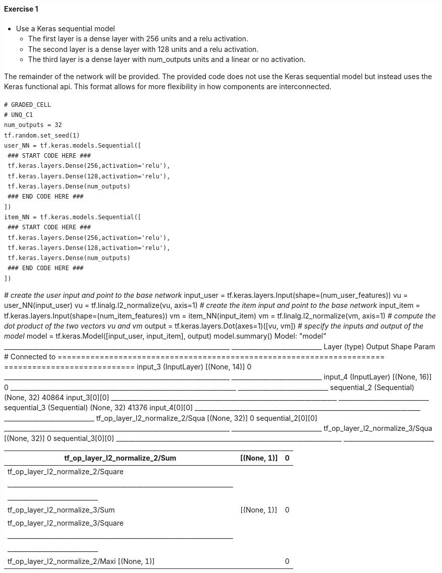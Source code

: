 #### Exercise 1

- Use a Keras sequential model
	- The first layer is a dense layer with 256 units and a relu activation.
	- The second layer is a dense layer with 128 units and a relu activation.
	- The third layer is a dense layer with num_outputs units and a linear or no activation.

The remainder of the network will be provided. The provided code does not use the Keras sequential model but instead uses the Keras functional api. This format allows for more flexibility in how components are interconnected.

```
# GRADED_CELL
# UNQ_C1
num_outputs = 32
tf.random.set_seed(1)
user_NN = tf.keras.models.Sequential([
 ### START CODE HERE ### 
 tf.keras.layers.Dense(256,activation='relu'),
 tf.keras.layers.Dense(128,activation='relu'),
 tf.keras.layers.Dense(num_outputs)
 ### END CODE HERE ### 
])
item_NN = tf.keras.models.Sequential([
 ### START CODE HERE ### 
 tf.keras.layers.Dense(256,activation='relu'),
 tf.keras.layers.Dense(128,activation='relu'),
 tf.keras.layers.Dense(num_outputs)
 ### END CODE HERE ### 
])
```
*# create the user input and point to the base network* input_user = tf.keras.layers.Input(shape=(num_user_features)) vu = user_NN(input_user) vu = tf.linalg.l2_normalize(vu, axis=1) *# create the item input and point to the base network* input_item = tf.keras.layers.Input(shape=(num_item_features)) vm = item_NN(input_item) vm = tf.linalg.l2_normalize(vm, axis=1) *# compute the dot product of the two vectors vu and vm* output = tf.keras.layers.Dot(axes=1)([vu, vm]) *# specify the inputs and output of the model* model = tf.keras.Model([input_user, input_item], output) model.summary() Model: "model" ______________________________________________________________________ ____________________________ Layer (type) Output Shape Param # Connected to ====================================================================== ============================ input_3 (InputLayer) [(None, 14)] 0 ______________________________________________________________________ ____________________________ input_4 (InputLayer) [(None, 16)] 0 ______________________________________________________________________ ____________________________ sequential_2 (Sequential) (None, 32) 40864 input_3[0][0] ______________________________________________________________________ ____________________________ sequential_3 (Sequential) (None, 32) 41376 input_4[0][0] ______________________________________________________________________ ____________________________ tf_op_layer_l2_normalize_2/Squa [(None, 32)] 0 sequential_2[0][0] ______________________________________________________________________ ____________________________ tf_op_layer_l2_normalize_3/Squa [(None, 32)] 0 sequential_3[0][0] ______________________________________________________________________ ____________________________

| tf_op_layer_l2_normalize_2/Sum | [(None, 1)] | 0 |
| --- | --- | --- |
| tf_op_layer_l2_normalize_2/Square |  |  |
| ______________________________________________________________________ |  |  |
| ____________________________ |  |  |
| tf_op_layer_l2_normalize_3/Sum | [(None, 1)] | 0 |
| tf_op_layer_l2_normalize_3/Square |  |  |
| ______________________________________________________________________ |  |  |
| ____________________________ |  |  |
| tf_op_layer_l2_normalize_2/Maxi [(None, 1)] |  | 0 |